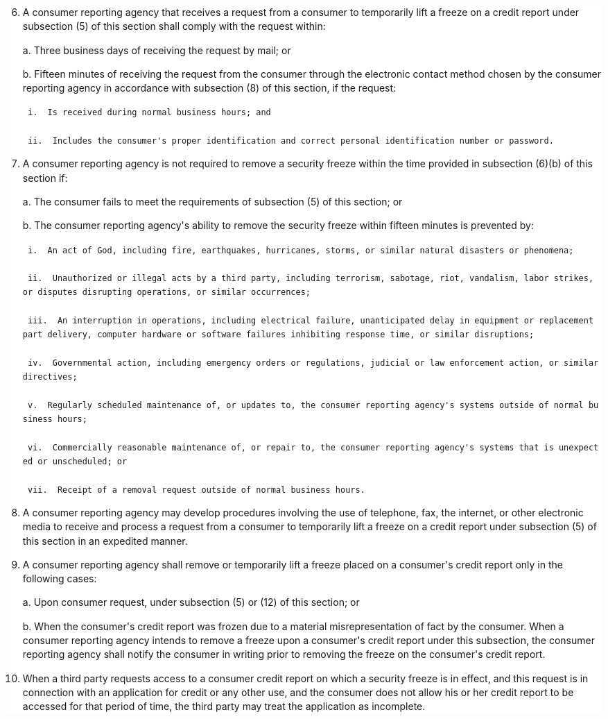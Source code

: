 6. A consumer reporting agency that receives a request from a consumer to temporarily lift a freeze on a credit report under subsection (5) of this section shall comply with the request within:

    a.  Three business days of receiving the request by mail; or

    b.  Fifteen minutes of receiving the request from the consumer through the electronic contact method chosen by the consumer reporting agency in accordance with subsection (8) of this section, if the request:

        i.  Is received during normal business hours; and

        ii.  Includes the consumer's proper identification and correct personal identification number or password.

7. A consumer reporting agency is not required to remove a security freeze within the time provided in subsection (6)(b) of this section if:

    a.  The consumer fails to meet the requirements of subsection (5) of this section; or

    b.  The consumer reporting agency's ability to remove the security freeze within fifteen minutes is prevented by:

        i.  An act of God, including fire, earthquakes, hurricanes, storms, or similar natural disasters or phenomena;

        ii.  Unauthorized or illegal acts by a third party, including terrorism, sabotage, riot, vandalism, labor strikes, or disputes disrupting operations, or similar occurrences;

        iii.  An interruption in operations, including electrical failure, unanticipated delay in equipment or replacement part delivery, computer hardware or software failures inhibiting response time, or similar disruptions;

        iv.  Governmental action, including emergency orders or regulations, judicial or law enforcement action, or similar directives;

        v.  Regularly scheduled maintenance of, or updates to, the consumer reporting agency's systems outside of normal business hours;

        vi.  Commercially reasonable maintenance of, or repair to, the consumer reporting agency's systems that is unexpected or unscheduled; or

        vii.  Receipt of a removal request outside of normal business hours.

8. A consumer reporting agency may develop procedures involving the use of telephone, fax, the internet, or other electronic media to receive and process a request from a consumer to temporarily lift a freeze on a credit report under subsection (5) of this section in an expedited manner.

9. A consumer reporting agency shall remove or temporarily lift a freeze placed on a consumer's credit report only in the following cases:

    a.  Upon consumer request, under subsection (5) or (12) of this section; or

    b.  When the consumer's credit report was frozen due to a material misrepresentation of fact by the consumer. When a consumer reporting agency intends to remove a freeze upon a consumer's credit report under this subsection, the consumer reporting agency shall notify the consumer in writing prior to removing the freeze on the consumer's credit report.

10. When a third party requests access to a consumer credit report on which a security freeze is in effect, and this request is in connection with an application for credit or any other use, and the consumer does not allow his or her credit report to be accessed for that period of time, the third party may treat the application as incomplete.
